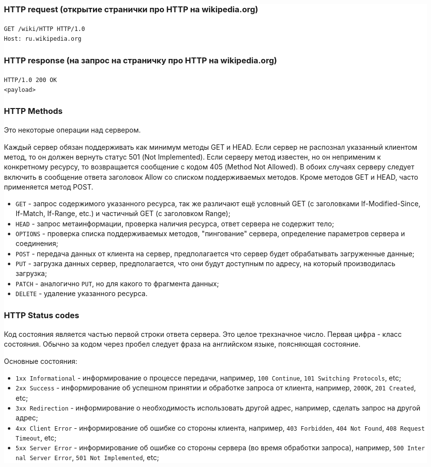 ### HTTP request (открытие странички про HTTP на wikipedia.org)

```
GET /wiki/HTTP HTTP/1.0
Host: ru.wikipedia.org
```

### HTTP response (на запрос на страничку про HTTP на wikipedia.org)

```
HTTP/1.0 200 OK
<payload>
```

### HTTP Methods

Это некоторые операции над сервером. 

Каждый сервер обязан поддерживать как минимум методы GET и HEAD. Если сервер не распознал указанный клиентом метод, то он должен вернуть статус 501 (Not Implemented). Если серверу метод известен, но он неприменим к конкретному ресурсу, то возвращается сообщение с кодом 405 (Method Not Allowed). В обоих случаях серверу следует включить в сообщение ответа заголовок Allow со списком поддерживаемых методов.
Кроме методов GET и HEAD, часто применяется метод POST.

* `GET` - запрос содержимого указанного ресурса, так же различают ещё условный GET (с заголовками If-Modified-Since, If-Match, If-Range, etc.) и частичный GET (с заголовком Range);
* `HEAD` - запрос метаинформации, проверка наличия ресурса, ответ сервера не содержит тело;
* `OPTIONS` - проверка списка поддерживаемых методов, "пингование" сервера, определение параметров сервера и соединения;
* `POST` - передача данных от клиента на сервер, предполагается что сервер будет обрабатывать загруженные данные;
* `PUT` - загрузка данных сервер, предполагается, что они будут доступным по адресу, на который производилась загрузка;
* `PATCH` - аналогично `PUT`, но для какого то фрагмента данных;
* `DELETE` - удаление указанного ресурса.

### HTTP Status codes

Код состояния является частью первой строки ответа сервера. Это целое трехзначное число. Первая цифра - класс состояния. Обычно за кодом через пробел следует фраза на английском языке, поясняющая состояние.

Основные состояния:

* `1xx Informational` - информирование о процессе передачи, например, `100 Continue`, `101 Switching Protocols`, etc;
* `2xx Success` - информирование об успешном принятии и обработке запроса от клиента, например, `200OK`, `201 Created`, etc;
* `3xx Redirection` - информирование о необходимость использовать другой адрес, например, сделать запрос на другой адрес;
* `4xx Client Error` - информирование об ошибке со стороны клиента, например, `403 Forbidden`, `404 Not Found`, `408 Request Timeout`, etc;
* `5xx Server Error` - информирование об ошибке со стороны сервера (во время обработки запроса), например, `500 Internal Server Error`, `501 Not Implemented`, etc;

